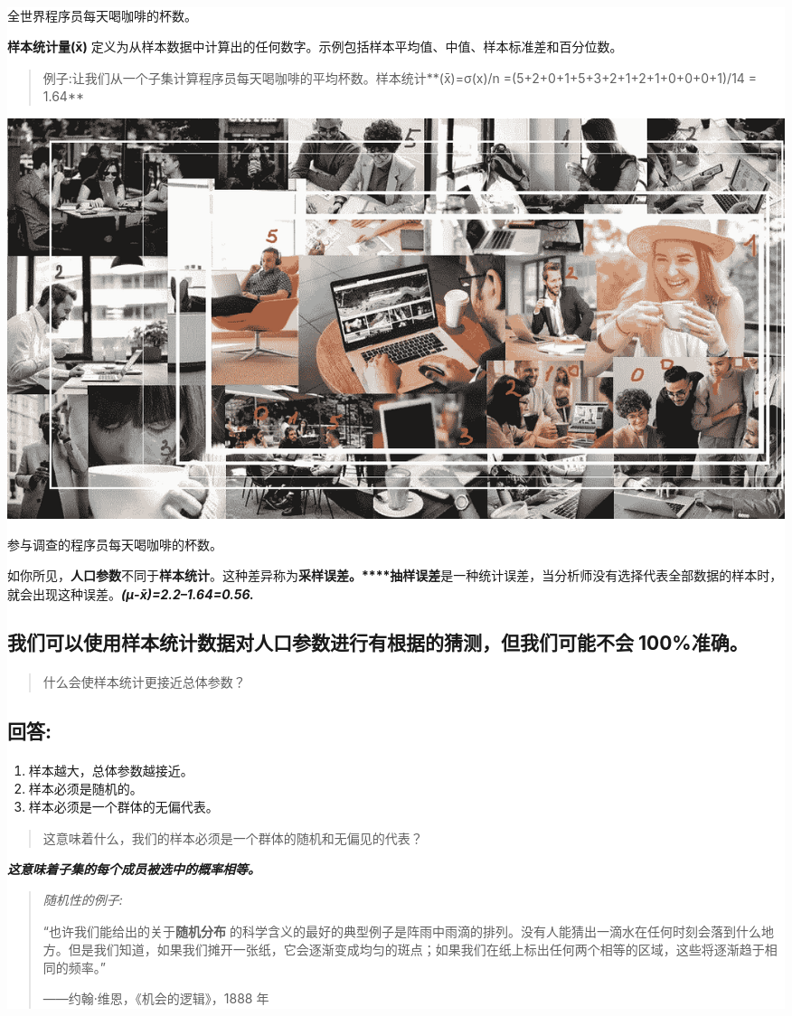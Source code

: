 全世界程序员每天喝咖啡的杯数。

**样本统计量(x̄)** 定义为从样本数据中计算出的任何数字。示例包括样本平均值、中值、样本标准差和百分位数。

> 例子:让我们从一个子集计算程序员每天喝咖啡的平均杯数。样本统计**(x̄)=σ(x)/n =(5+2+0+1+5+3+2+1+2+1+0+0+0+1)/14 = 1.64**

![](img/37ce6f1403daa11c096614cec7f0f926.png)

参与调查的程序员每天喝咖啡的杯数。

如你所见，**人口参数**不同于**样本统计**。这种差异称为**采样误差。****抽样误差**是一种统计误差，当分析师没有选择代表全部数据的样本时，就会出现这种误差。***(μ-x̄)=2.2–1.64=0.56.***

## 我们可以使用样本统计数据对人口参数进行有根据的猜测，但我们可能不会 100%准确。

> 什么会使样本统计更接近总体参数？

## 回答:

1.  样本越大，总体参数越接近。
2.  样本必须是随机的。
3.  样本必须是一个群体的无偏代表。

> 这意味着什么，我们的样本必须是一个群体的随机和无偏见的代表？

***这意味着子集的每个成员被选中的概率相等。***

> *随机性的例子:*
> 
> “也许我们能给出的关于****随机分布**** 的科学含义的最好的典型例子是阵雨中雨滴的排列。没有人能猜出一滴水在任何时刻会落到什么地方。但是我们知道，如果我们摊开一张纸，它会逐渐变成均匀的斑点；如果我们在纸上标出任何两个相等的区域，这些将逐渐趋于相同的频率。”
> 
> ——约翰·维恩，《机会的逻辑》，1888 年
